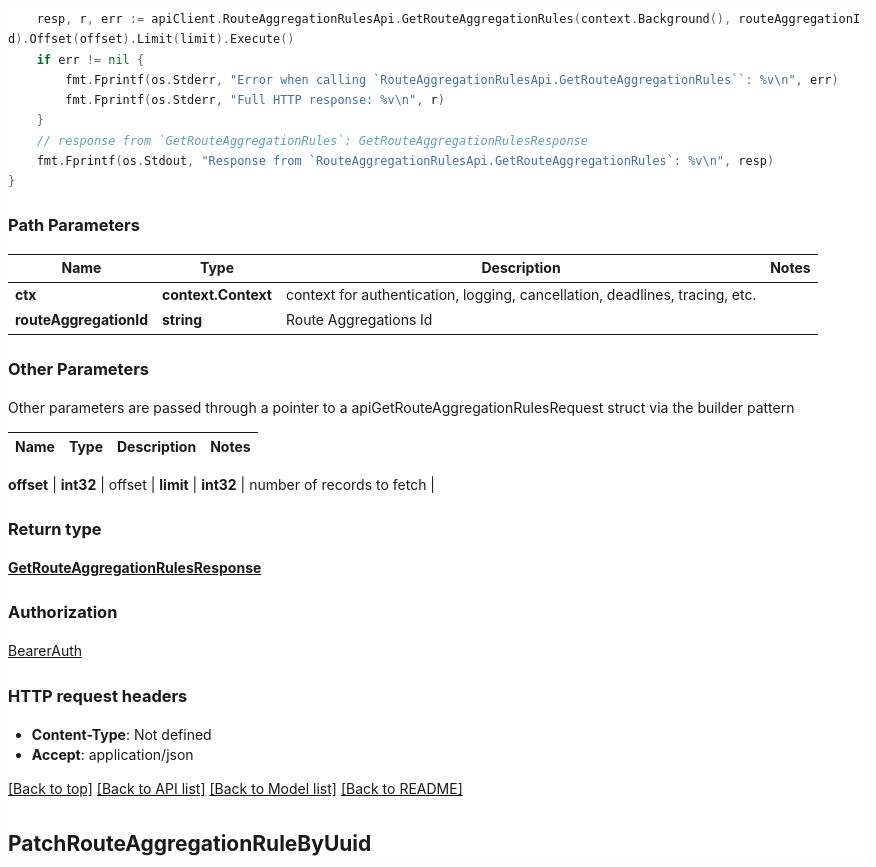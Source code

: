 ```go
	resp, r, err := apiClient.RouteAggregationRulesApi.GetRouteAggregationRules(context.Background(), routeAggregationId).Offset(offset).Limit(limit).Execute()
	if err != nil {
		fmt.Fprintf(os.Stderr, "Error when calling `RouteAggregationRulesApi.GetRouteAggregationRules``: %v\n", err)
		fmt.Fprintf(os.Stderr, "Full HTTP response: %v\n", r)
	}
	// response from `GetRouteAggregationRules`: GetRouteAggregationRulesResponse
	fmt.Fprintf(os.Stdout, "Response from `RouteAggregationRulesApi.GetRouteAggregationRules`: %v\n", resp)
}
```

### Path Parameters


Name | Type | Description  | Notes
------------- | ------------- | ------------- | -------------
**ctx** | **context.Context** | context for authentication, logging, cancellation, deadlines, tracing, etc.
**routeAggregationId** | **string** | Route Aggregations Id | 

### Other Parameters

Other parameters are passed through a pointer to a apiGetRouteAggregationRulesRequest struct via the builder pattern


Name | Type | Description  | Notes
------------- | ------------- | ------------- | -------------

 **offset** | **int32** | offset | 
 **limit** | **int32** | number of records to fetch | 

### Return type

[**GetRouteAggregationRulesResponse**](GetRouteAggregationRulesResponse.md)

### Authorization

[BearerAuth](../README.md#BearerAuth)

### HTTP request headers

- **Content-Type**: Not defined
- **Accept**: application/json

[[Back to top]](#) [[Back to API list]](../README.md#documentation-for-api-endpoints)
[[Back to Model list]](../README.md#documentation-for-models)
[[Back to README]](../README.md)


## PatchRouteAggregationRuleByUuid
